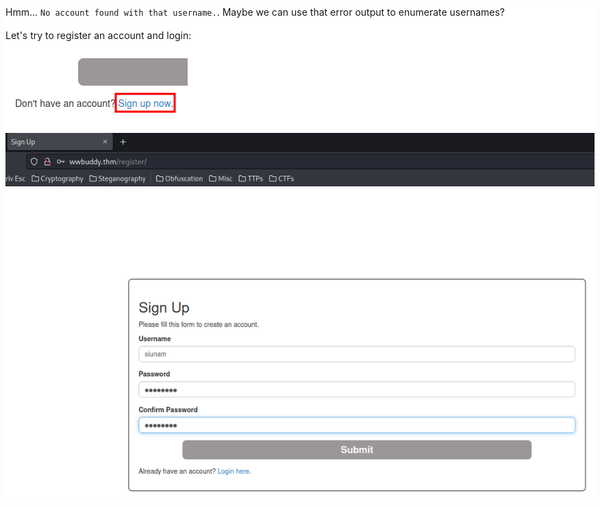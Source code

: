 Hmm... `No account found with that username.`. Maybe we can use that error output to enumerate usernames?

Let's try to register an account and login:

![](https://github.com/siunam321/CTF-Writeups/blob/main/TryHackMe/WWBuddy/images/Pasted%20image%2020230105045509.png)

![](https://github.com/siunam321/CTF-Writeups/blob/main/TryHackMe/WWBuddy/images/Pasted%20image%2020230105045602.png)
